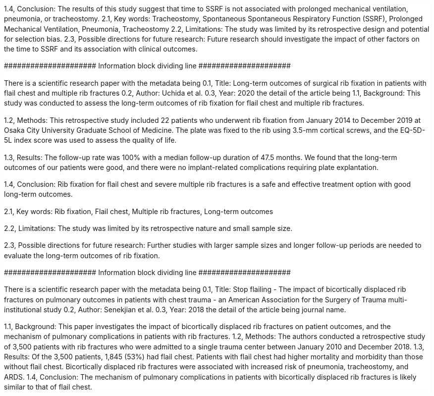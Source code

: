 1.4, Conclusion: The results of this study suggest that time to SSRF is not associated with prolonged mechanical ventilation, pneumonia, or tracheostomy.
2.1, Key words: Tracheostomy, Spontaneous Spontaneous Respiratory Function (SSRF), Prolonged Mechanical Ventilation, Pneumonia, Tracheostomy
2.2, Limitations: The study was limited by its retrospective design and potential for selection bias.
2.3, Possible directions for future research: Future research should investigate the impact of other factors on the time to SSRF and its association with clinical outcomes.

        

##################### Information block dividing line #####################

There is a scientific research paper with the metadata being 
0.1, Title: Long-term outcomes of surgical rib fixation in patients with flail chest and multiple rib fractures 
0.2, Author: Uchida et al.
0.3, Year:  2020
the detail of the article being 
1.1, Background: This study was conducted to assess the long-term outcomes of rib fixation for flail chest and multiple rib fractures.

1.2, Methods: This retrospective study included 22 patients who underwent rib fixation from January 2014 to December 2019 at Osaka City University Graduate School of Medicine. The plate was fixed to the rib using 3.5-mm cortical screws, and the EQ-5D-5L index score was used to assess the quality of life.

1.3, Results: The follow-up rate was 100% with a median follow-up duration of 47.5 months. We found that the long-term outcomes of our patients were good, and there were no implant-related complications requiring plate explantation.

1.4, Conclusion: Rib fixation for flail chest and severe multiple rib fractures is a safe and effective treatment option with good long-term outcomes.

2.1, Key words: Rib fixation, Flail chest, Multiple rib fractures, Long-term outcomes

2.2, Limitations: The study was limited by its retrospective nature and small sample size.

2.3, Possible directions for future research: Further studies with larger sample sizes and longer follow-up periods are needed to evaluate the long-term outcomes of rib fixation.

        

##################### Information block dividing line #####################

There is a scientific research paper with the metadata being 
0.1, Title: Stop flailing - The impact of bicortically displaced rib fractures on pulmonary outcomes in patients with chest trauma - an American Association for the Surgery of Trauma multi-institutional study 
0.2, Author: Senekjian et al.
0.3, Year:  2018
the detail of the article being 
journal name.

1.1, Background: This paper investigates the impact of bicortically displaced rib fractures on patient outcomes, and the mechanism of pulmonary complications in patients with rib fractures. 
1.2, Methods: The authors conducted a retrospective study of 3,500 patients with rib fractures who were admitted to a single trauma center between January 2010 and December 2018. 
1.3, Results: Of the 3,500 patients, 1,845 (53%) had flail chest. Patients with flail chest had higher mortality and morbidity than those without flail chest. Bicortically displaced rib fractures were associated with increased risk of pneumonia, tracheostomy, and ARDS. 
1.4, Conclusion: The mechanism of pulmonary complications in patients with bicortically displaced rib fractures is likely similar to that of flail chest. 
